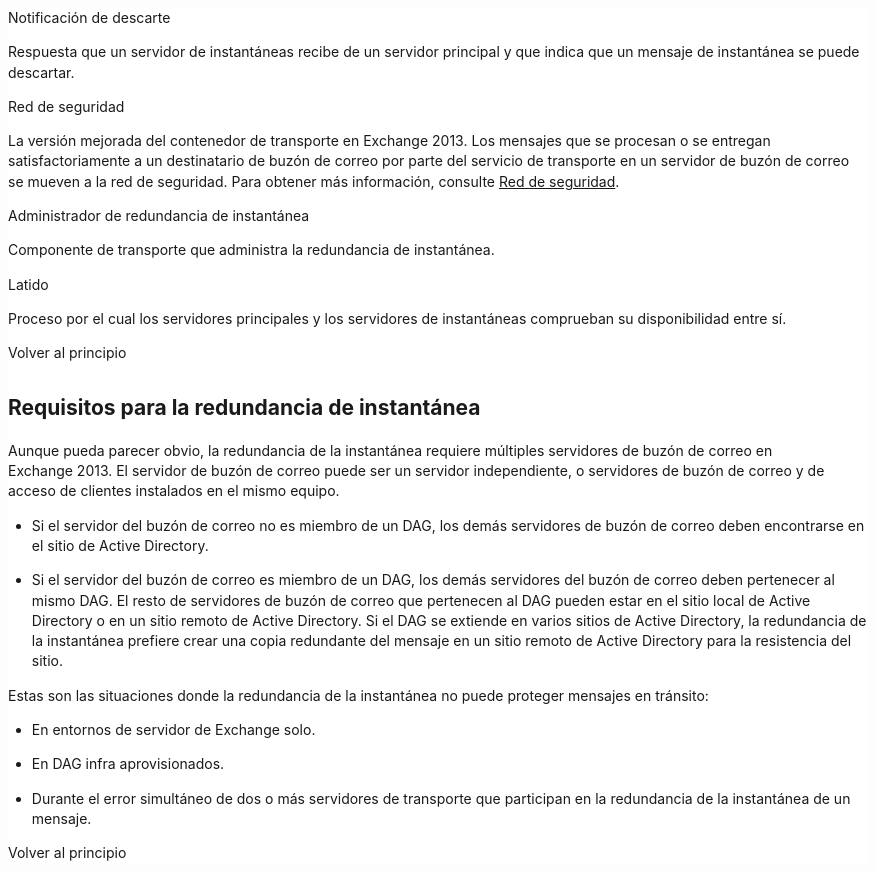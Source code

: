 </tr>
<tr class="even">
<td><p>Notificación de descarte</p></td>
<td><p>Respuesta que un servidor de instantáneas recibe de un servidor principal y que indica que un mensaje de instantánea se puede descartar.</p></td>
</tr>
<tr class="odd">
<td><p>Red de seguridad</p></td>
<td><p>La versión mejorada del contenedor de transporte en Exchange 2013. Los mensajes que se procesan o se entregan satisfactoriamente a un destinatario de buzón de correo por parte del servicio de transporte en un servidor de buzón de correo se mueven a la red de seguridad. Para obtener más información, consulte <a href="safety-net-exchange-2013-help.md">Red de seguridad</a>.</p></td>
</tr>
<tr class="even">
<td><p>Administrador de redundancia de instantánea</p></td>
<td><p>Componente de transporte que administra la redundancia de instantánea.</p></td>
</tr>
<tr class="odd">
<td><p>Latido</p></td>
<td><p>Proceso por el cual los servidores principales y los servidores de instantáneas comprueban su disponibilidad entre sí.</p></td>
</tr>
</tbody>
</table>


Volver al principio

## Requisitos para la redundancia de instantánea

Aunque pueda parecer obvio, la redundancia de la instantánea requiere múltiples servidores de buzón de correo en Exchange 2013. El servidor de buzón de correo puede ser un servidor independiente, o servidores de buzón de correo y de acceso de clientes instalados en el mismo equipo.

  - Si el servidor del buzón de correo no es miembro de un DAG, los demás servidores de buzón de correo deben encontrarse en el sitio de Active Directory.

  - Si el servidor del buzón de correo es miembro de un DAG, los demás servidores del buzón de correo deben pertenecer al mismo DAG. El resto de servidores de buzón de correo que pertenecen al DAG pueden estar en el sitio local de Active Directory o en un sitio remoto de Active Directory. Si el DAG se extiende en varios sitios de Active Directory, la redundancia de la instantánea prefiere crear una copia redundante del mensaje en un sitio remoto de Active Directory para la resistencia del sitio.

Estas son las situaciones donde la redundancia de la instantánea no puede proteger mensajes en tránsito:

  - En entornos de servidor de Exchange solo.

  - En DAG infra aprovisionados.

  - Durante el error simultáneo de dos o más servidores de transporte que participan en la redundancia de la instantánea de un mensaje.

Volver al principio
